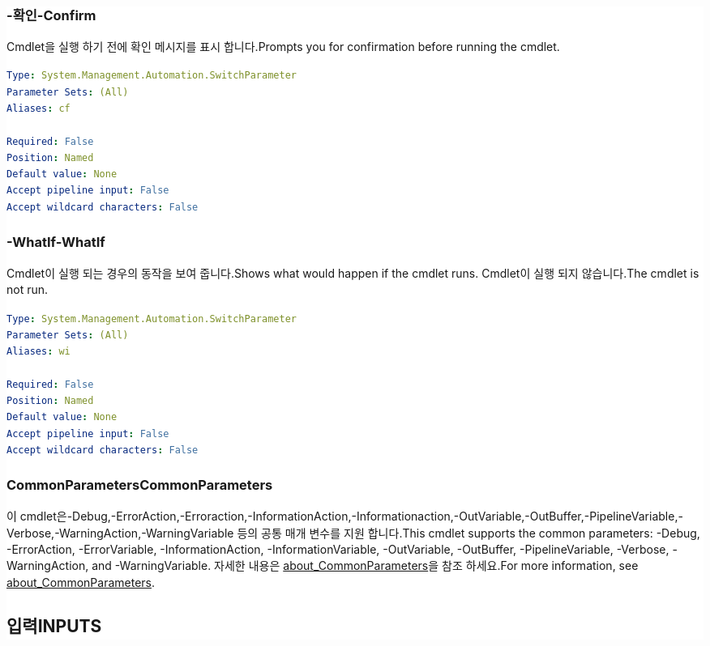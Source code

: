 ### <span data-ttu-id="f793e-134">-확인</span><span class="sxs-lookup"><span data-stu-id="f793e-134">-Confirm</span></span>
<span data-ttu-id="f793e-135">Cmdlet을 실행 하기 전에 확인 메시지를 표시 합니다.</span><span class="sxs-lookup"><span data-stu-id="f793e-135">Prompts you for confirmation before running the cmdlet.</span></span>

```yaml
Type: System.Management.Automation.SwitchParameter
Parameter Sets: (All)
Aliases: cf

Required: False
Position: Named
Default value: None
Accept pipeline input: False
Accept wildcard characters: False
```

### <span data-ttu-id="f793e-136">-WhatIf</span><span class="sxs-lookup"><span data-stu-id="f793e-136">-WhatIf</span></span>
<span data-ttu-id="f793e-137">Cmdlet이 실행 되는 경우의 동작을 보여 줍니다.</span><span class="sxs-lookup"><span data-stu-id="f793e-137">Shows what would happen if the cmdlet runs.</span></span>
<span data-ttu-id="f793e-138">Cmdlet이 실행 되지 않습니다.</span><span class="sxs-lookup"><span data-stu-id="f793e-138">The cmdlet is not run.</span></span>

```yaml
Type: System.Management.Automation.SwitchParameter
Parameter Sets: (All)
Aliases: wi

Required: False
Position: Named
Default value: None
Accept pipeline input: False
Accept wildcard characters: False
```

### <span data-ttu-id="f793e-139">CommonParameters</span><span class="sxs-lookup"><span data-stu-id="f793e-139">CommonParameters</span></span>
<span data-ttu-id="f793e-140">이 cmdlet은-Debug,-ErrorAction,-Erroraction,-InformationAction,-Informationaction,-OutVariable,-OutBuffer,-PipelineVariable,-Verbose,-WarningAction,-WarningVariable 등의 공통 매개 변수를 지원 합니다.</span><span class="sxs-lookup"><span data-stu-id="f793e-140">This cmdlet supports the common parameters: -Debug, -ErrorAction, -ErrorVariable, -InformationAction, -InformationVariable, -OutVariable, -OutBuffer, -PipelineVariable, -Verbose, -WarningAction, and -WarningVariable.</span></span> <span data-ttu-id="f793e-141">자세한 내용은 [about_CommonParameters](http://go.microsoft.com/fwlink/?LinkID=113216)을 참조 하세요.</span><span class="sxs-lookup"><span data-stu-id="f793e-141">For more information, see [about_CommonParameters](http://go.microsoft.com/fwlink/?LinkID=113216).</span></span>

## <span data-ttu-id="f793e-142">입력</span><span class="sxs-lookup"><span data-stu-id="f793e-142">INPUTS</span></span>
